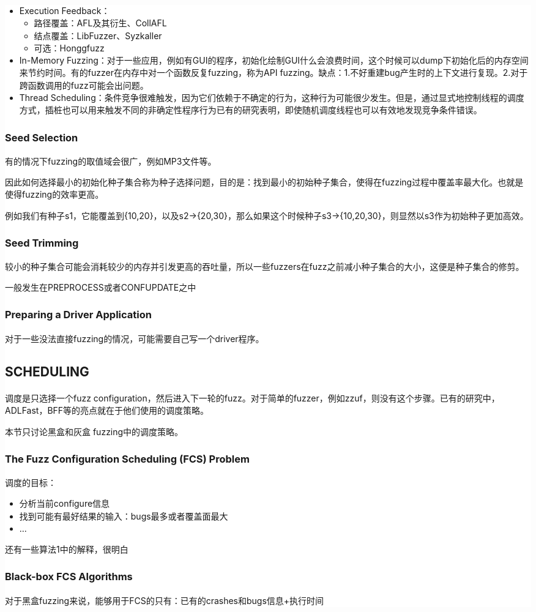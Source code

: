 - Execution Feedback：
  - 路径覆盖：AFL及其衍生、CollAFL
  - 结点覆盖：LibFuzzer、Syzkaller
  - 可选：Honggfuzz
- In-Memory Fuzzing：对于一些应用，例如有GUI的程序，初始化绘制GUI什么会浪费时间，这个时候可以dump下初始化后的内存空间来节约时间。有的fuzzer在内存中对一个函数反复fuzzing，称为API fuzzing。缺点：1.不好重建bug产生时的上下文进行复现。2.对于跨函数调用的fuzz可能会出问题。
- Thread Scheduling：条件竞争很难触发，因为它们依赖于不确定的行为，这种行为可能很少发生。但是，通过显式地控制线程的调度方式，插桩也可以用来触发不同的非确定性程序行为已有的研究表明，即使随机调度线程也可以有效地发现竞争条件错误。



### Seed Selection

有的情况下fuzzing的取值域会很广，例如MP3文件等。

因此如何选择最小的初始化种子集合称为种子选择问题，目的是：找到最小的初始种子集合，使得在fuzzing过程中覆盖率最大化。也就是使得fuzzing的效率更高。

例如我们有种子s1，它能覆盖到{10,20}，以及s2->{20,30}，那么如果这个时候种子s3->{10,20,30}，则显然以s3作为初始种子更加高效。



### Seed Trimming

较小的种子集合可能会消耗较少的内存并引发更高的吞吐量，所以一些fuzzers在fuzz之前减小种子集合的大小，这便是种子集合的修剪。

一般发生在PREPROCESS或者CONFUPDATE之中



### Preparing a Driver Application

对于一些没法直接fuzzing的情况，可能需要自己写一个driver程序。



## SCHEDULING

调度是只选择一个fuzz configuration，然后进入下一轮的fuzz。对于简单的fuzzer，例如zzuf，则没有这个步骤。已有的研究中，ADLFast，BFF等的亮点就在于他们使用的调度策略。

本节只讨论黑盒和灰盒 fuzzing中的调度策略。



### The Fuzz Configuration Scheduling (FCS) Problem

调度的目标：

- 分析当前configure信息
- 找到可能有最好结果的输入：bugs最多或者覆盖面最大
- ...

还有一些算法1中的解释，很明白



### Black-box FCS Algorithms

对于黑盒fuzzing来说，能够用于FCS的只有：已有的crashes和bugs信息+执行时间
